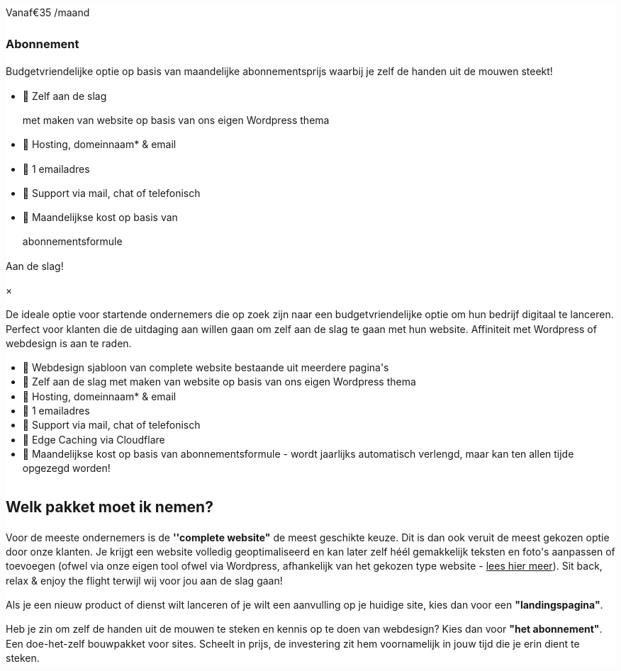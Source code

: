 Vanaf€35
/maand

### Abonnement

Budgetvriendelijke optie op basis van maandelijke abonnementsprijs waarbij je zelf de handen uit de mouwen steekt!

* 🚀 Zelf aan de slag
    
  met maken van website op basis van ons eigen Wordpress thema
* 🚀 Hosting, domeinnaam\* & email
* 🚀 1 emailadres
* 🚀 Support via mail, chat of telefonisch
* 🚀 Maandelijkse kost op basis van
    
  abonnementsformule

Aan de slag!

×

De ideale optie voor startende ondernemers die op zoek zijn naar een budgetvriendelijke optie om hun bedrijf digitaal te lanceren.
Perfect voor klanten die de uitdaging aan willen gaan om zelf aan de slag te gaan met hun website.
Affiniteit met Wordpress of webdesign is aan te raden.

* 🚀 Webdesign sjabloon van complete
  website bestaande uit meerdere pagina's
* 🚀 Zelf aan de slag
  met maken van website op basis van ons eigen Wordpress thema
* 🚀 Hosting, domeinnaam\* & email
* 🚀 1 emailadres
* 🚀 Support via mail, chat of telefonisch
* 🚀 Edge Caching via Cloudflare
* 🚀 Maandelijkse kost op basis van
  abonnementsformule - wordt jaarlijks automatisch verlengd, maar kan ten allen tijde opgezegd worden!

## Welk pakket moet ik nemen?

Voor de meeste ondernemers is de **''complete website"** de meest geschikte keuze. Dit is dan ook veruit de
meest gekozen optie door onze klanten.
Je krijgt een website volledig geoptimaliseerd en kan later zelf héél gemakkelijk teksten en foto's aanpassen of
toevoegen (ofwel via onze eigen tool ofwel via
Wordpress, afhankelijk van het gekozen type website - [lees hier meer](/blog/Wordpress-of-niet.html)). Sit back, relax & enjoy the flight terwijl wij voor
jou aan de slag gaan!   
  
Als je een nieuw product of dienst wilt lanceren of je wilt een aanvulling op je huidige site,
kies dan voor een **"landingspagina"**.   
  
Heb je zin om zelf de handen uit de mouwen te steken en kennis op te doen van webdesign? Kies
dan voor **"het abonnement"**. Een doe-het-zelf bouwpakket voor sites. Scheelt in prijs, de investering zit
hem voornamelijk in jouw tijd die je erin dient te steken.
  